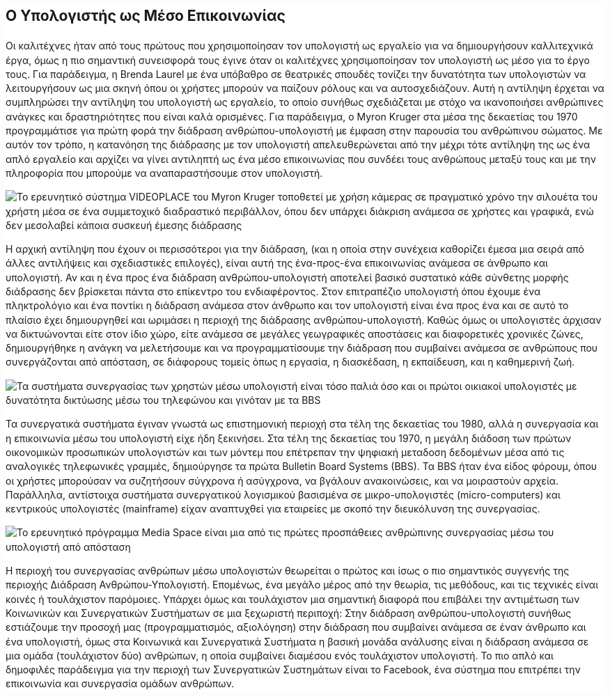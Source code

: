 ## Ο Υπολογιστής ως Μέσο Επικοινωνίας

Οι καλιτέχνες ήταν από τους πρώτους που χρησιμοποίησαν τον υπολογιστή ως εργαλείο για να δημιουργήσουν καλλιτεχνικά έργα, όμως η πιο σημαντική συνεισφορά τους έγινε όταν οι καλιτέχνες χρησιμοποίησαν τον υπολογιστή ως μέσο για το έργο τους. Για παράδειγμα, η Brenda Laurel με ένα υπόβαθρο σε θεατρικές σπουδές τονίζει την δυνατότητα των υπολογιστών να λειτουργήσουν ως μια σκηνή όπου οι χρήστες μπορούν να παίζουν ρόλους και να αυτοσχεδιάζουν. Αυτή η αντίληψη έρχεται να συμπληρώσει την αντίληψη του υπολογιστή ως εργαλείο, το οποίο συνήθως σχεδιάζεται με στόχο να ικανοποιήσει ανθρώπινες ανάγκες και δραστηριότητες που είναι καλά ορισμένες. Για παράδειγμα, ο Myron Kruger στα μέσα της δεκαετίας του 1970 προγραμμάτισε για πρώτη φορά την διάδραση ανθρώπου-υπολογιστή με έμφαση στην παρουσία του ανθρώπινου σώματος. Με αυτόν τον τρόπο, η κατανόηση της διάδρασης με τον υπολογιστή απελευθερώνεται από την μέχρι τότε αντίληψη της ως ένα απλό εργαλείο και αρχίζει να γίνει αντιληπτή ως ένα μέσο επικοινωνίας που συνδέει τους ανθρώπους μεταξύ τους και με την πληροφορία που μπορούμε να αναπαραστήσουμε στον υπολογιστή.

![Το ερευνητικό σύστημα VIDEOPLACE του Myron Kruger τοποθετεί με χρήση κάμερας σε πραγματικό χρόνο την σιλουέτα του χρήστη μέσα σε ένα συμμετοχικό διαδραστικό περιβάλλον, όπου δεν υπάρχει διάκριση ανάμεσα σε χρήστες και γραφικά, ενώ δεν μεσολαβεί κάποια συσκευή έμεσης διάδρασης ](../images/ch05/myron-kruger.png)

Η αρχική αντίληψη που έχουν οι περισσότεροι για την διάδραση, (και η οποία στην συνέχεια καθορίζει έμεσα μια σειρά από άλλες αντιλήψεις και σχεδιαστικές επιλογές), είναι αυτή της ένα-προς-ένα επικοινωνίας ανάμεσα σε άνθρωπο και υπολογιστή. Αν και η ένα προς ένα διάδραση ανθρώπου-υπολογιστή αποτελεί βασικό συστατικό κάθε σύνθετης μορφής διάδρασης δεν βρίσκεται πάντα στο επίκεντρο του ενδιαφέροντος. Στον επιτραπέζιο υπολογιστή όπου έχουμε ένα πληκτρολόγιο και ένα ποντίκι η διάδραση ανάμεσα στον άνθρωπο και τον υπολογιστή είναι ένα προς ένα και σε αυτό το πλαίσιο έχει δημιουργηθεί και ωριμάσει η περιοχή της διάδρασης ανθρώπου-υπολογιστή. Καθώς όμως οι υπολογιστές άρχισαν να δικτυώνονται είτε στον ίδιο χώρο, είτε ανάμεσα σε μεγάλες γεωγραφικές αποστάσεις και διαφορετικές χρονικές ζώνες, δημιουργήθηκε η ανάγκη να μελετήσουμε και να προγραμματίσουμε την διάδραση που συμβαίνει ανάμεσα σε ανθρώπους που συνεργάζονται από απόσταση, σε διάφορους τομείς όπως η εργασία, η διασκέδαση, η εκπαίδευση, και η καθημερινή ζωή.

![Τα συστήματα συνεργασίας των χρηστών μέσω υπολογιστή είναι τόσο παλιά όσο και οι πρώτοι οικιακοί υπολογιστές με δυνατότητα δικτύωσης μέσω του τηλεφώνου και γινόταν με τα BBS](../images/ch08/bbs.PNG)

Τα συνεργατικά συστήματα έγιναν γνωστά ως επιστημονική περιοχή στα τέλη της δεκαετίας του 1980, αλλά η συνεργασία και η επικοινωνία μέσω του υπολογιστή είχε ήδη ξεκινήσει. Στα τέλη της δεκαετίας του 1970, η μεγάλη διάδοση των πρώτων οικονομικών προσωπικών υπολογιστών και των μόντεμ που επέτρεπαν την ψηφιακή μεταδοση δεδομένων μέσα από τις αναλογικές τηλεφωνικές γραμμές, δημιούργησε τα πρώτα Bulletin Board Systems (BBS). Τα BBS ήταν ένα είδος φόρουμ, όπου οι χρήστες μπορούσαν να συζητήσουν σύγχρονα ή ασύγχρονα, να βγάλουν ανακοινώσεις, και να μοιραστούν αρχεία. Παράλληλα, αντίστοιχα συστήματα συνεργατικού λογισμικού βασισμένα σε μικρο-υπολογιστές (micro-computers) και κεντρικούς υπολογιστές (mainframe) είχαν αναπτυχθεί για εταιρείες με σκοπό την διευκόλυνση της συνεργασίας.

![Το ερευνητικό πρόγραμμα Media Space είναι μια από τις πρώτες προσπάθειες ανθρώπινης συνεργασίας μέσω του υπολογιστή από απόσταση](../images/ch5/mediaspace.png)

Η περιοχή του συνεργασίας ανθρώπων μέσω υπολογιστών θεωρείται ο πρώτος και ίσως ο πιο σημαντικός συγγενής της περιοχής Διάδραση Ανθρώπου-Υπολογιστή. Επομένως, ένα μεγάλο μέρος από την θεωρία, τις μεθόδους, και τις τεχνικές είναι κοινές ή τουλάχιστον παρόμοιες. Υπάρχει όμως και τουλάχιστον μια σημαντική διαφορά που επιβάλει την αντιμέτωση των Κοινωνικών και Συνεργατικών Συστήματων σε μια ξεχωριστή περιποχή: Στην διάδραση ανθρώπου-υπολογιστή συνήθως εστιάζουμε την προσοχή μας (προγραμματισμός, αξιολόγηση) στην διάδραση που συμβαίνει ανάμεσα σε έναν άνθρωπο και ένα υπολογιστή, όμως στα Κοινωνικά και Συνεργατικά Συστήματα η βασική μονάδα ανάλυσης είναι η διάδραση ανάμεσα σε μια ομάδα (τουλάχιστον δύο) ανθρώπων, η οποία συμβαίνει διαμέσου ενός τουλάχιστον υπολογιστή. Το πιο απλό και δημοφιλές παράδειγμα για την περιοχή των Συνεργατικών Συστημάτων είναι το Facebook, ένα σύστημα που επιτρέπει την επικοινωνία και συνεργασία ομάδων ανθρώπων.
